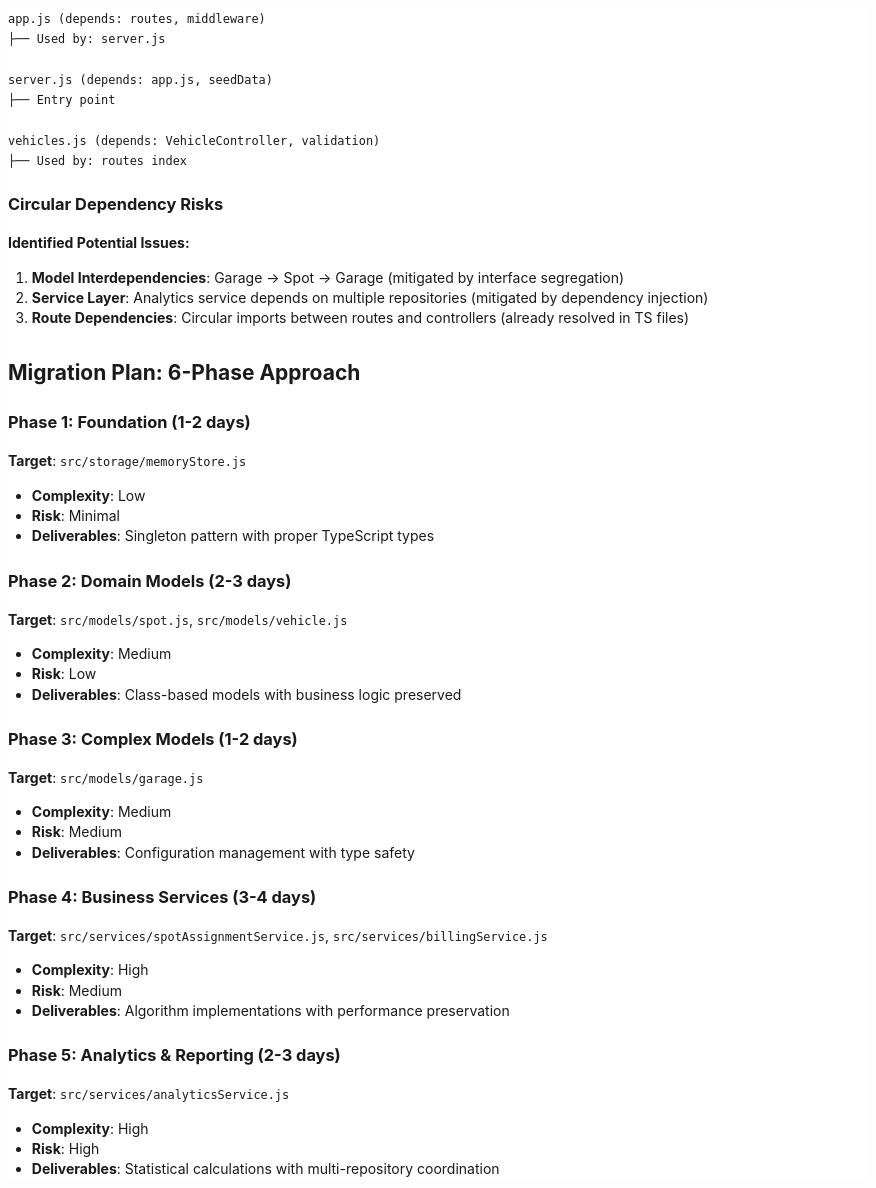 ```
app.js (depends: routes, middleware)
├── Used by: server.js

server.js (depends: app.js, seedData)
├── Entry point

vehicles.js (depends: VehicleController, validation)
├── Used by: routes index
```

### Circular Dependency Risks

**Identified Potential Issues:**
1. **Model Interdependencies**: Garage → Spot → Garage (mitigated by interface segregation)
2. **Service Layer**: Analytics service depends on multiple repositories (mitigated by dependency injection)
3. **Route Dependencies**: Circular imports between routes and controllers (already resolved in TS files)

## Migration Plan: 6-Phase Approach

### Phase 1: Foundation (1-2 days)
**Target**: `src/storage/memoryStore.js`
- **Complexity**: Low
- **Risk**: Minimal
- **Deliverables**: Singleton pattern with proper TypeScript types

### Phase 2: Domain Models (2-3 days)  
**Target**: `src/models/spot.js`, `src/models/vehicle.js`
- **Complexity**: Medium
- **Risk**: Low
- **Deliverables**: Class-based models with business logic preserved

### Phase 3: Complex Models (1-2 days)
**Target**: `src/models/garage.js`
- **Complexity**: Medium  
- **Risk**: Medium
- **Deliverables**: Configuration management with type safety

### Phase 4: Business Services (3-4 days)
**Target**: `src/services/spotAssignmentService.js`, `src/services/billingService.js`
- **Complexity**: High
- **Risk**: Medium
- **Deliverables**: Algorithm implementations with performance preservation

### Phase 5: Analytics & Reporting (2-3 days)
**Target**: `src/services/analyticsService.js`
- **Complexity**: High
- **Risk**: High
- **Deliverables**: Statistical calculations with multi-repository coordination
